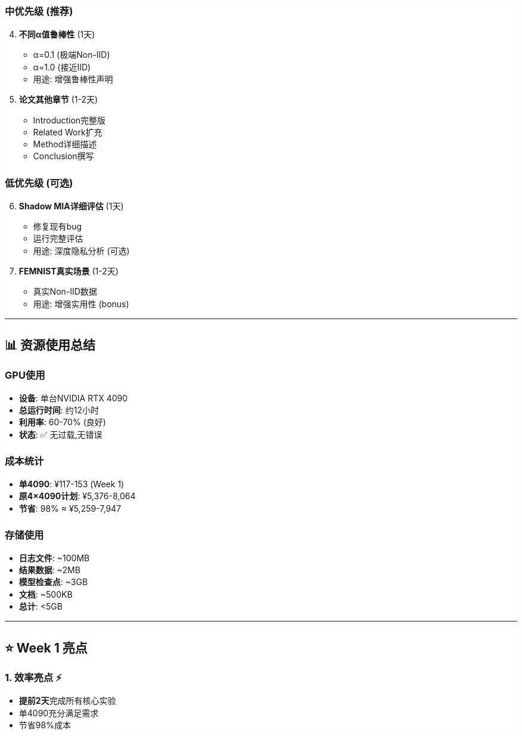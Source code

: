 ### 中优先级 (推荐)

4. **不同α值鲁棒性** (1天)
   - α=0.1 (极端Non-IID)
   - α=1.0 (接近IID)
   - 用途: 增强鲁棒性声明

5. **论文其他章节** (1-2天)
   - Introduction完整版
   - Related Work扩充
   - Method详细描述
   - Conclusion撰写

### 低优先级 (可选)

6. **Shadow MIA详细评估** (1天)
   - 修复现有bug
   - 运行完整评估
   - 用途: 深度隐私分析 (可选)

7. **FEMNIST真实场景** (1-2天)
   - 真实Non-IID数据
   - 用途: 增强实用性 (bonus)

---

## 📊 资源使用总结

### GPU使用
- **设备**: 单台NVIDIA RTX 4090
- **总运行时间**: 约12小时
- **利用率**: 60-70% (良好)
- **状态**: ✅ 无过载,无错误

### 成本统计
- **单4090**: ¥117-153 (Week 1)
- **原4×4090计划**: ¥5,376-8,064
- **节省**: 98% ≈ ¥5,259-7,947

### 存储使用
- **日志文件**: ~100MB
- **结果数据**: ~2MB
- **模型检查点**: ~3GB
- **文档**: ~500KB
- **总计**: <5GB

---

## ⭐ Week 1 亮点

### 1. 效率亮点 ⚡
- **提前2天**完成所有核心实验
- 单4090充分满足需求
- 节省98%成本

